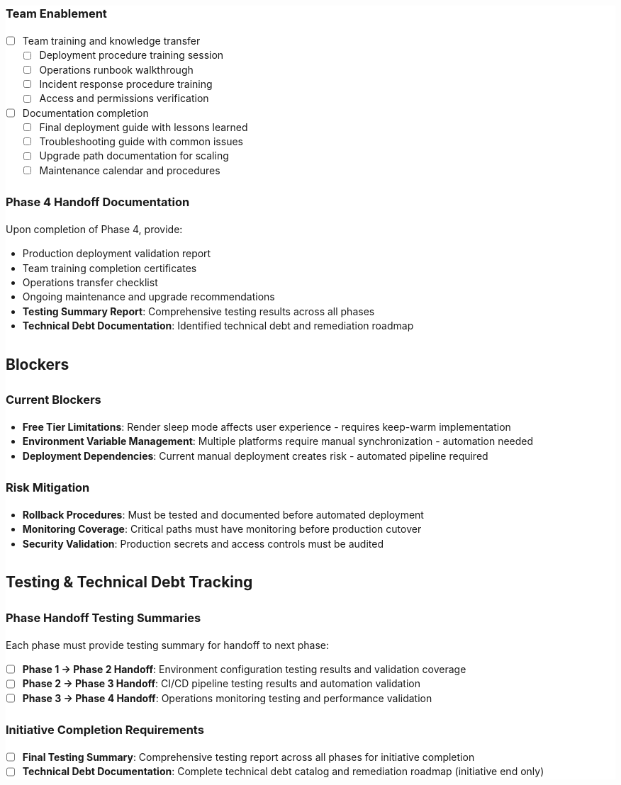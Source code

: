 ### Team Enablement
- [ ] Team training and knowledge transfer
  - [ ] Deployment procedure training session
  - [ ] Operations runbook walkthrough
  - [ ] Incident response procedure training
  - [ ] Access and permissions verification
- [ ] Documentation completion
  - [ ] Final deployment guide with lessons learned
  - [ ] Troubleshooting guide with common issues
  - [ ] Upgrade path documentation for scaling
  - [ ] Maintenance calendar and procedures

### Phase 4 Handoff Documentation
Upon completion of Phase 4, provide:
- Production deployment validation report
- Team training completion certificates
- Operations transfer checklist
- Ongoing maintenance and upgrade recommendations
- **Testing Summary Report**: Comprehensive testing results across all phases
- **Technical Debt Documentation**: Identified technical debt and remediation roadmap

## Blockers

### Current Blockers
- **Free Tier Limitations**: Render sleep mode affects user experience - requires keep-warm implementation
- **Environment Variable Management**: Multiple platforms require manual synchronization - automation needed
- **Deployment Dependencies**: Current manual deployment creates risk - automated pipeline required

### Risk Mitigation
- **Rollback Procedures**: Must be tested and documented before automated deployment
- **Monitoring Coverage**: Critical paths must have monitoring before production cutover
- **Security Validation**: Production secrets and access controls must be audited

## Testing & Technical Debt Tracking

### Phase Handoff Testing Summaries
Each phase must provide testing summary for handoff to next phase:
- [ ] **Phase 1 → Phase 2 Handoff**: Environment configuration testing results and validation coverage
- [ ] **Phase 2 → Phase 3 Handoff**: CI/CD pipeline testing results and automation validation
- [ ] **Phase 3 → Phase 4 Handoff**: Operations monitoring testing and performance validation

### Initiative Completion Requirements
- [ ] **Final Testing Summary**: Comprehensive testing report across all phases for initiative completion
- [ ] **Technical Debt Documentation**: Complete technical debt catalog and remediation roadmap (initiative end only)
